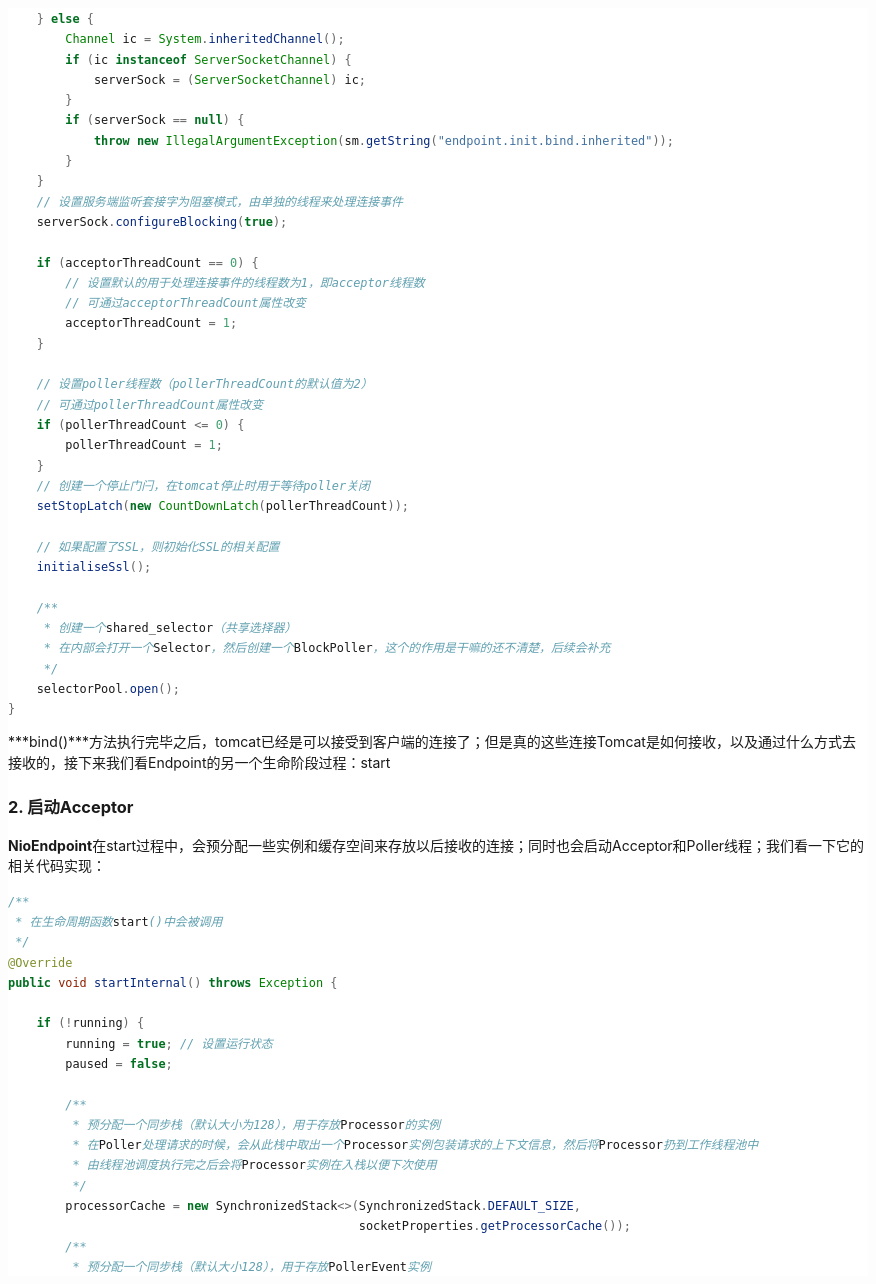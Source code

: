 ```java
    } else {
        Channel ic = System.inheritedChannel();
        if (ic instanceof ServerSocketChannel) {
            serverSock = (ServerSocketChannel) ic;
        }
        if (serverSock == null) {
            throw new IllegalArgumentException(sm.getString("endpoint.init.bind.inherited"));
        }
    }
    // 设置服务端监听套接字为阻塞模式，由单独的线程来处理连接事件
    serverSock.configureBlocking(true);

    if (acceptorThreadCount == 0) {
        // 设置默认的用于处理连接事件的线程数为1，即acceptor线程数
        // 可通过acceptorThreadCount属性改变
        acceptorThreadCount = 1;
    }
    
    // 设置poller线程数（pollerThreadCount的默认值为2）
    // 可通过pollerThreadCount属性改变
    if (pollerThreadCount <= 0) {
        pollerThreadCount = 1;
    }
    // 创建一个停止门闩，在tomcat停止时用于等待poller关闭
    setStopLatch(new CountDownLatch(pollerThreadCount));

    // 如果配置了SSL，则初始化SSL的相关配置
    initialiseSsl();

    /**
     * 创建一个shared_selector（共享选择器）
     * 在内部会打开一个Selector，然后创建一个BlockPoller，这个的作用是干嘛的还不清楚，后续会补充
     */
    selectorPool.open();
}
```

***bind()***方法执行完毕之后，tomcat已经是可以接受到客户端的连接了；但是真的这些连接Tomcat是如何接收，以及通过什么方式去接收的，接下来我们看Endpoint的另一个生命阶段过程：start

### 2. 启动Acceptor

**NioEndpoint**在start过程中，会预分配一些实例和缓存空间来存放以后接收的连接；同时也会启动Acceptor和Poller线程；我们看一下它的相关代码实现：

```java
/**
 * 在生命周期函数start()中会被调用
 */
@Override
public void startInternal() throws Exception {

    if (!running) {
        running = true;	// 设置运行状态
        paused = false;

        /**
         * 预分配一个同步栈（默认大小为128），用于存放Processor的实例
         * 在Poller处理请求的时候，会从此栈中取出一个Processor实例包装请求的上下文信息，然后将Processor扔到工作线程池中
         * 由线程池调度执行完之后会将Processor实例在入栈以便下次使用
         */
        processorCache = new SynchronizedStack<>(SynchronizedStack.DEFAULT_SIZE,
                                                 socketProperties.getProcessorCache());
        /**
         * 预分配一个同步栈（默认大小128），用于存放PollerEvent实例
```